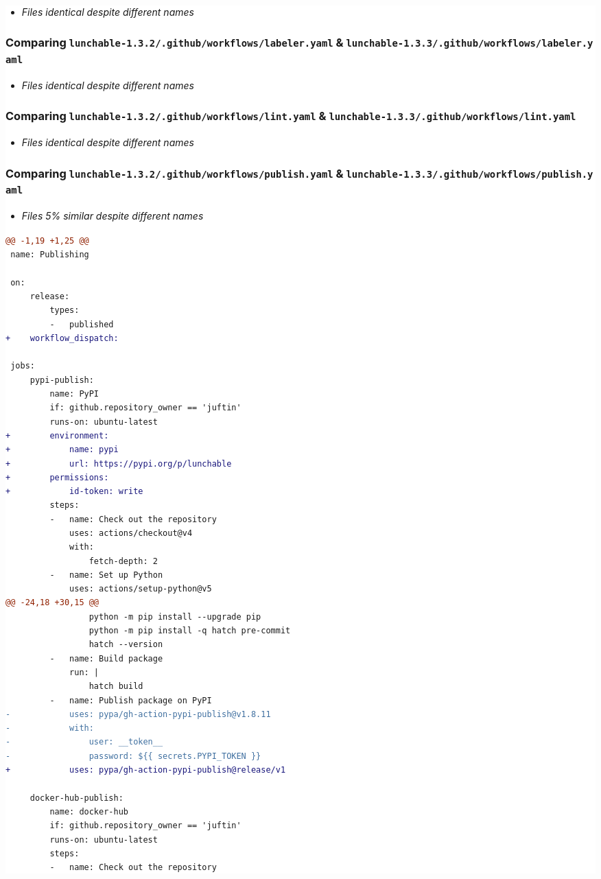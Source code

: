  * *Files identical despite different names*

### Comparing `lunchable-1.3.2/.github/workflows/labeler.yaml` & `lunchable-1.3.3/.github/workflows/labeler.yaml`

 * *Files identical despite different names*

### Comparing `lunchable-1.3.2/.github/workflows/lint.yaml` & `lunchable-1.3.3/.github/workflows/lint.yaml`

 * *Files identical despite different names*

### Comparing `lunchable-1.3.2/.github/workflows/publish.yaml` & `lunchable-1.3.3/.github/workflows/publish.yaml`

 * *Files 5% similar despite different names*

```diff
@@ -1,19 +1,25 @@
 name: Publishing
 
 on:
     release:
         types:
         -   published
+    workflow_dispatch:
 
 jobs:
     pypi-publish:
         name: PyPI
         if: github.repository_owner == 'juftin'
         runs-on: ubuntu-latest
+        environment:
+            name: pypi
+            url: https://pypi.org/p/lunchable
+        permissions:
+            id-token: write
         steps:
         -   name: Check out the repository
             uses: actions/checkout@v4
             with:
                 fetch-depth: 2
         -   name: Set up Python
             uses: actions/setup-python@v5
@@ -24,18 +30,15 @@
                 python -m pip install --upgrade pip
                 python -m pip install -q hatch pre-commit
                 hatch --version
         -   name: Build package
             run: |
                 hatch build
         -   name: Publish package on PyPI
-            uses: pypa/gh-action-pypi-publish@v1.8.11
-            with:
-                user: __token__
-                password: ${{ secrets.PYPI_TOKEN }}
+            uses: pypa/gh-action-pypi-publish@release/v1
 
     docker-hub-publish:
         name: docker-hub
         if: github.repository_owner == 'juftin'
         runs-on: ubuntu-latest
         steps:
         -   name: Check out the repository
```